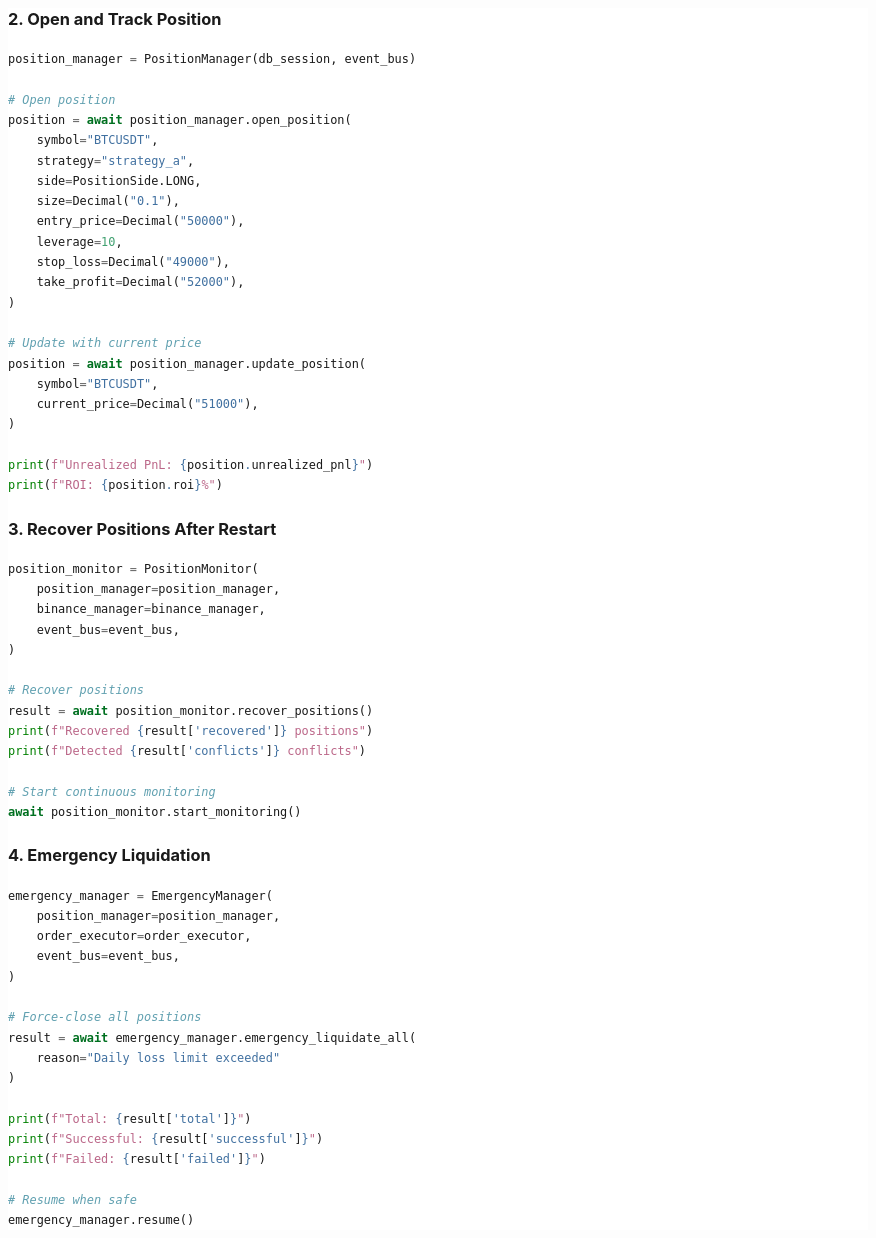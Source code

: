 ### 2. Open and Track Position

```python
position_manager = PositionManager(db_session, event_bus)

# Open position
position = await position_manager.open_position(
    symbol="BTCUSDT",
    strategy="strategy_a",
    side=PositionSide.LONG,
    size=Decimal("0.1"),
    entry_price=Decimal("50000"),
    leverage=10,
    stop_loss=Decimal("49000"),
    take_profit=Decimal("52000"),
)

# Update with current price
position = await position_manager.update_position(
    symbol="BTCUSDT",
    current_price=Decimal("51000"),
)

print(f"Unrealized PnL: {position.unrealized_pnl}")
print(f"ROI: {position.roi}%")
```

### 3. Recover Positions After Restart

```python
position_monitor = PositionMonitor(
    position_manager=position_manager,
    binance_manager=binance_manager,
    event_bus=event_bus,
)

# Recover positions
result = await position_monitor.recover_positions()
print(f"Recovered {result['recovered']} positions")
print(f"Detected {result['conflicts']} conflicts")

# Start continuous monitoring
await position_monitor.start_monitoring()
```

### 4. Emergency Liquidation

```python
emergency_manager = EmergencyManager(
    position_manager=position_manager,
    order_executor=order_executor,
    event_bus=event_bus,
)

# Force-close all positions
result = await emergency_manager.emergency_liquidate_all(
    reason="Daily loss limit exceeded"
)

print(f"Total: {result['total']}")
print(f"Successful: {result['successful']}")
print(f"Failed: {result['failed']}")

# Resume when safe
emergency_manager.resume()
```